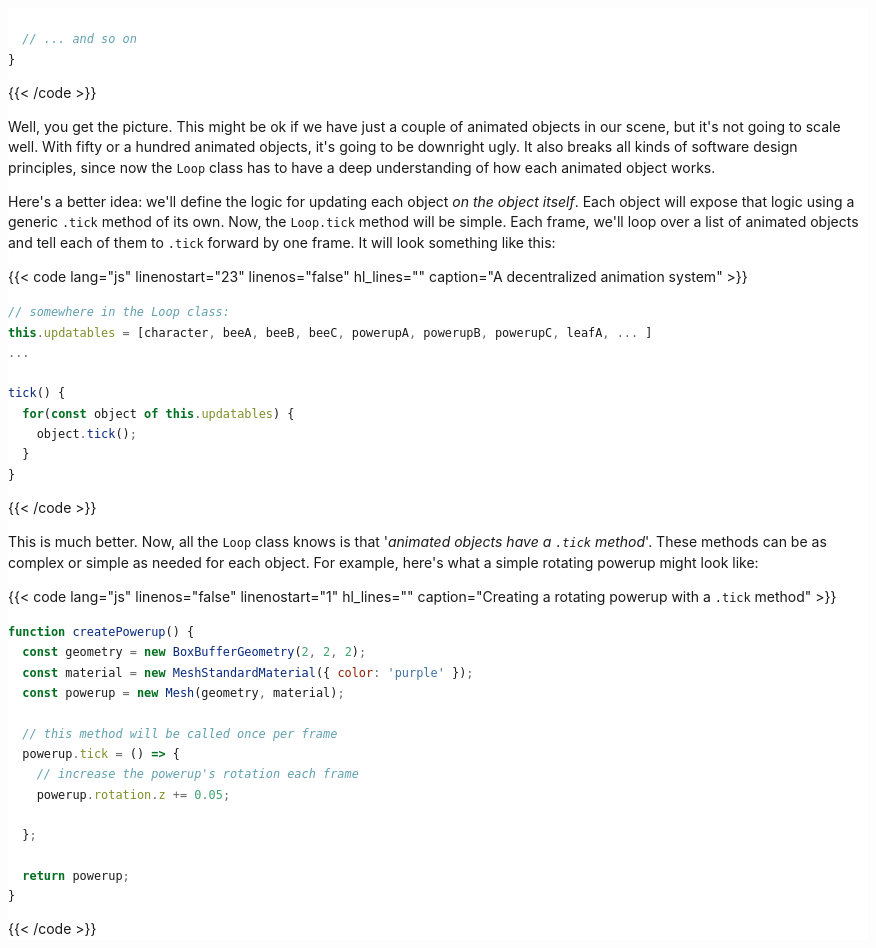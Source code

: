 ``` js

  // ... and so on
}
```
{{< /code >}}

Well, you get the picture. This might be ok if we have just a couple of animated objects in our scene, but it's not going to scale well. With fifty or a hundred animated objects, it's going to be downright ugly. It also breaks all kinds of software design principles, since now the `Loop` class has to have a deep understanding of how each animated object works.

Here's a better idea: we'll define the logic for updating each object _on the object itself_. Each object will expose that logic using a generic `.tick` method of its own. Now, the `Loop.tick` method will be simple. Each frame, we'll loop over a list of animated objects and tell each of them to `.tick` forward by one frame. It will look something like this:

{{< code lang="js" linenostart="23" linenos="false" hl_lines="" caption="A decentralized animation system" >}}

``` js
// somewhere in the Loop class:
this.updatables = [character, beeA, beeB, beeC, powerupA, powerupB, powerupC, leafA, ... ]
...

tick() {
  for(const object of this.updatables) {
    object.tick();
  }
}
```
{{< /code >}}

This is much better. Now, all the `Loop` class knows is that '_animated objects have a `.tick` method_'. These methods can be as complex or simple as needed for each object. For example, here's what a simple rotating powerup might look like:

{{< code lang="js" linenos="false" linenostart="1" hl_lines="" caption="Creating a rotating powerup with a `.tick` method" >}}
``` js
function createPowerup() {
  const geometry = new BoxBufferGeometry(2, 2, 2);
  const material = new MeshStandardMaterial({ color: 'purple' });
  const powerup = new Mesh(geometry, material);

  // this method will be called once per frame
  powerup.tick = () => {
    // increase the powerup's rotation each frame
    powerup.rotation.z += 0.05;

  };

  return powerup;
}
```
{{< /code >}}
